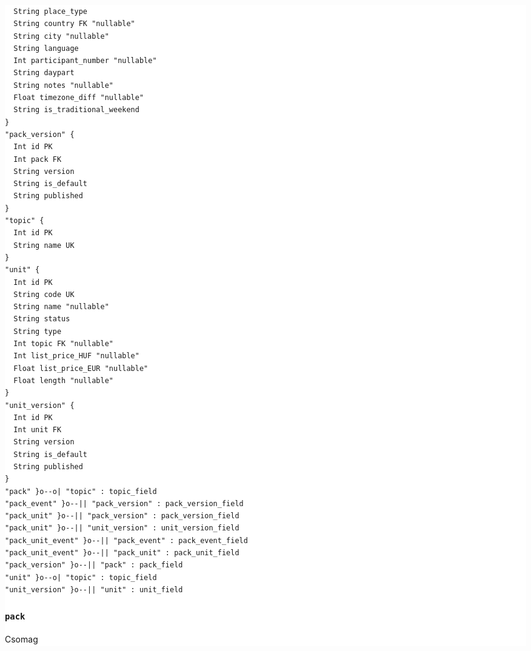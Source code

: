 ```mermaid
  String place_type
  String country FK "nullable"
  String city "nullable"
  String language
  Int participant_number "nullable"
  String daypart
  String notes "nullable"
  Float timezone_diff "nullable"
  String is_traditional_weekend
}
"pack_version" {
  Int id PK
  Int pack FK
  String version
  String is_default
  String published
}
"topic" {
  Int id PK
  String name UK
}
"unit" {
  Int id PK
  String code UK
  String name "nullable"
  String status
  String type
  Int topic FK "nullable"
  Int list_price_HUF "nullable"
  Float list_price_EUR "nullable"
  Float length "nullable"
}
"unit_version" {
  Int id PK
  Int unit FK
  String version
  String is_default
  String published
}
"pack" }o--o| "topic" : topic_field
"pack_event" }o--|| "pack_version" : pack_version_field
"pack_unit" }o--|| "pack_version" : pack_version_field
"pack_unit" }o--|| "unit_version" : unit_version_field
"pack_unit_event" }o--|| "pack_event" : pack_event_field
"pack_unit_event" }o--|| "pack_unit" : pack_unit_field
"pack_version" }o--|| "pack" : pack_field
"unit" }o--o| "topic" : topic_field
"unit_version" }o--|| "unit" : unit_field
```

### `pack`
Csomag
